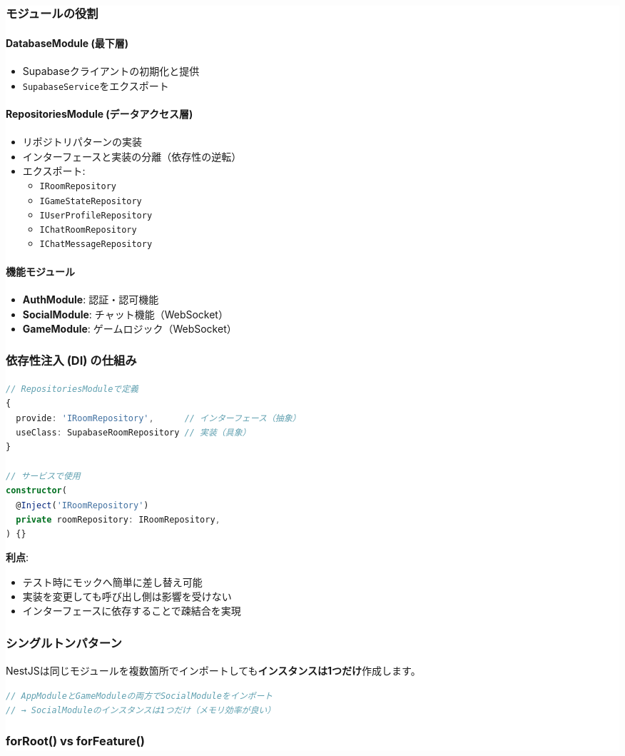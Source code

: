 ### モジュールの役割

#### **DatabaseModule** (最下層)
- Supabaseクライアントの初期化と提供
- `SupabaseService`をエクスポート

#### **RepositoriesModule** (データアクセス層)
- リポジトリパターンの実装
- インターフェースと実装の分離（依存性の逆転）
- エクスポート:
  - `IRoomRepository`
  - `IGameStateRepository`
  - `IUserProfileRepository`
  - `IChatRoomRepository`
  - `IChatMessageRepository`

#### **機能モジュール**
- **AuthModule**: 認証・認可機能
- **SocialModule**: チャット機能（WebSocket）
- **GameModule**: ゲームロジック（WebSocket）

### 依存性注入 (DI) の仕組み

```typescript
// RepositoriesModuleで定義
{
  provide: 'IRoomRepository',      // インターフェース（抽象）
  useClass: SupabaseRoomRepository // 実装（具象）
}

// サービスで使用
constructor(
  @Inject('IRoomRepository')
  private roomRepository: IRoomRepository,
) {}
```

**利点**:
- テスト時にモックへ簡単に差し替え可能
- 実装を変更しても呼び出し側は影響を受けない
- インターフェースに依存することで疎結合を実現

### シングルトンパターン

NestJSは同じモジュールを複数箇所でインポートしても**インスタンスは1つだけ**作成します。

```typescript
// AppModuleとGameModuleの両方でSocialModuleをインポート
// → SocialModuleのインスタンスは1つだけ（メモリ効率が良い）
```

### forRoot() vs forFeature()
